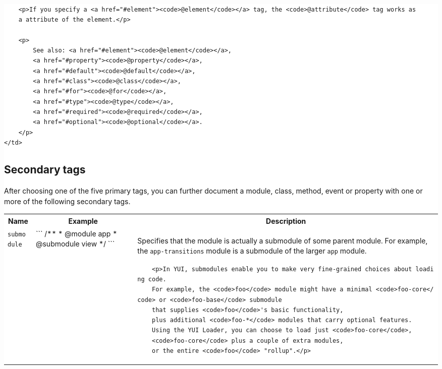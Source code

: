         <p>If you specify a <a href="#element"><code>@element</code></a> tag, the <code>@attribute</code> tag works as
        a attribute of the element.</p>

        <p>
            See also: <a href="#element"><code>@element</code></a>,
            <a href="#property"><code>@property</code></a>,
            <a href="#default"><code>@default</code></a>,
            <a href="#class"><code>@class</code></a>,
            <a href="#for"><code>@for</code></a>,
            <a href="#type"><code>@type</code></a>,
            <a href="#required"><code>@required</code></a>,
            <a href="#optional"><code>@optional</code></a>.
        </p>
    </td>
</tr>
</table>

## Secondary tags

After choosing one of the five primary tags, you can further document a module, class, method, event or property with one or more of the following secondary tags.

<table>
<tr>
    <th>Name</th>
    <th>Example</th>
    <th>Description</th>
</tr>
<tr id="submodule">
    <td><code>submodule</code></td>
    <td>
```
/**
 * @module app
 * @submodule view
 */
```
    </td>
    <td>
        <p>Specifies that the module is actually a submodule of some parent module. 
        For example, the <code>app-transitions</code> module is a submodule of the larger <code>app</code> module.</p>

        <p>In YUI, submodules enable you to make very fine-grained choices about loading code.
        For example, the <code>foo</code> module might have a minimal <code>foo-core</code> or <code>foo-base</code> submodule
        that supplies <code>foo</code>'s basic functionality,
        plus additional <code>foo-*</code> modules that carry optional features.
        Using the YUI Loader, you can choose to load just <code>foo-core</code>, 
        <code>foo-core</code> plus a couple of extra modules, 
        or the entire <code>foo</code> "rollup".</p> 
